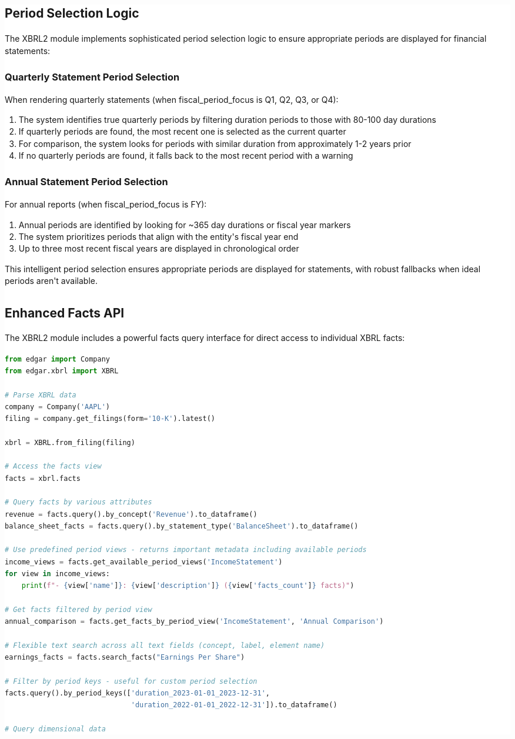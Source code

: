 ## Period Selection Logic

The XBRL2 module implements sophisticated period selection logic to ensure appropriate periods are displayed for financial statements:

### Quarterly Statement Period Selection

When rendering quarterly statements (when fiscal_period_focus is Q1, Q2, Q3, or Q4):

1. The system identifies true quarterly periods by filtering duration periods to those with 80-100 day durations
2. If quarterly periods are found, the most recent one is selected as the current quarter
3. For comparison, the system looks for periods with similar duration from approximately 1-2 years prior
4. If no quarterly periods are found, it falls back to the most recent period with a warning

### Annual Statement Period Selection

For annual reports (when fiscal_period_focus is FY):

1. Annual periods are identified by looking for ~365 day durations or fiscal year markers
2. The system prioritizes periods that align with the entity's fiscal year end
3. Up to three most recent fiscal years are displayed in chronological order

This intelligent period selection ensures appropriate periods are displayed for statements, with robust fallbacks when ideal periods aren't available.

## Enhanced Facts API

The XBRL2 module includes a powerful facts query interface for direct access to individual XBRL facts:

```python
from edgar import Company
from edgar.xbrl import XBRL

# Parse XBRL data
company = Company('AAPL')
filing = company.get_filings(form='10-K').latest()

xbrl = XBRL.from_filing(filing)

# Access the facts view
facts = xbrl.facts

# Query facts by various attributes
revenue = facts.query().by_concept('Revenue').to_dataframe()
balance_sheet_facts = facts.query().by_statement_type('BalanceSheet').to_dataframe()

# Use predefined period views - returns important metadata including available periods
income_views = facts.get_available_period_views('IncomeStatement')
for view in income_views:
    print(f"- {view['name']}: {view['description']} ({view['facts_count']} facts)")

# Get facts filtered by period view
annual_comparison = facts.get_facts_by_period_view('IncomeStatement', 'Annual Comparison')

# Flexible text search across all text fields (concept, label, element name)
earnings_facts = facts.search_facts("Earnings Per Share")

# Filter by period keys - useful for custom period selection
facts.query().by_period_keys(['duration_2023-01-01_2023-12-31',
                              'duration_2022-01-01_2022-12-31']).to_dataframe()

# Query dimensional data
```